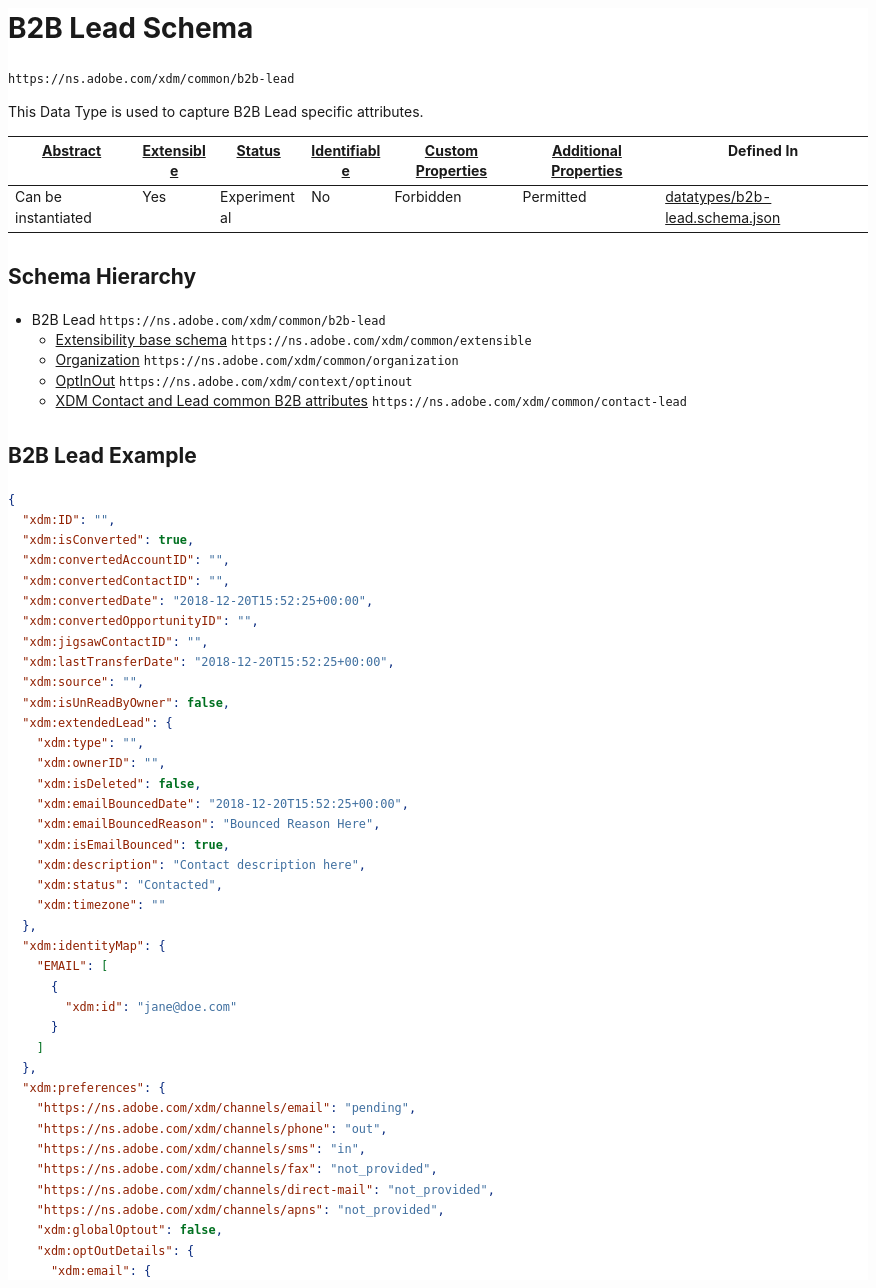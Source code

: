 
# B2B Lead Schema

```
https://ns.adobe.com/xdm/common/b2b-lead
```

This Data Type is used to capture B2B Lead specific attributes.

| [Abstract](../../abstract.md) | [Extensible](../../extensions.md) | [Status](../../status.md) | [Identifiable](../../id.md) | [Custom Properties](../../extensions.md) | [Additional Properties](../../extensions.md) | Defined In |
|-------------------------------|-----------------------------------|---------------------------|-----------------------------|------------------------------------------|----------------------------------------------|------------|
| Can be instantiated | Yes | Experimental | No | Forbidden | Permitted | [datatypes/b2b-lead.schema.json](datatypes/b2b-lead.schema.json) |
## Schema Hierarchy

* B2B Lead `https://ns.adobe.com/xdm/common/b2b-lead`
  * [Extensibility base schema](extensible.schema.md) `https://ns.adobe.com/xdm/common/extensible`
  * [Organization](organization.schema.md) `https://ns.adobe.com/xdm/common/organization`
  * [OptInOut](optinout.schema.md) `https://ns.adobe.com/xdm/context/optinout`
  * [XDM Contact and Lead common B2B attributes](contact-lead.schema.md) `https://ns.adobe.com/xdm/common/contact-lead`


## B2B Lead Example
```json
{
  "xdm:ID": "",
  "xdm:isConverted": true,
  "xdm:convertedAccountID": "",
  "xdm:convertedContactID": "",
  "xdm:convertedDate": "2018-12-20T15:52:25+00:00",
  "xdm:convertedOpportunityID": "",
  "xdm:jigsawContactID": "",
  "xdm:lastTransferDate": "2018-12-20T15:52:25+00:00",
  "xdm:source": "",
  "xdm:isUnReadByOwner": false,
  "xdm:extendedLead": {
    "xdm:type": "",
    "xdm:ownerID": "",
    "xdm:isDeleted": false,
    "xdm:emailBouncedDate": "2018-12-20T15:52:25+00:00",
    "xdm:emailBouncedReason": "Bounced Reason Here",
    "xdm:isEmailBounced": true,
    "xdm:description": "Contact description here",
    "xdm:status": "Contacted",
    "xdm:timezone": ""
  },
  "xdm:identityMap": {
    "EMAIL": [
      {
        "xdm:id": "jane@doe.com"
      }
    ]
  },
  "xdm:preferences": {
    "https://ns.adobe.com/xdm/channels/email": "pending",
    "https://ns.adobe.com/xdm/channels/phone": "out",
    "https://ns.adobe.com/xdm/channels/sms": "in",
    "https://ns.adobe.com/xdm/channels/fax": "not_provided",
    "https://ns.adobe.com/xdm/channels/direct-mail": "not_provided",
    "https://ns.adobe.com/xdm/channels/apns": "not_provided",
    "xdm:globalOptout": false,
    "xdm:optOutDetails": {
      "xdm:email": {
```